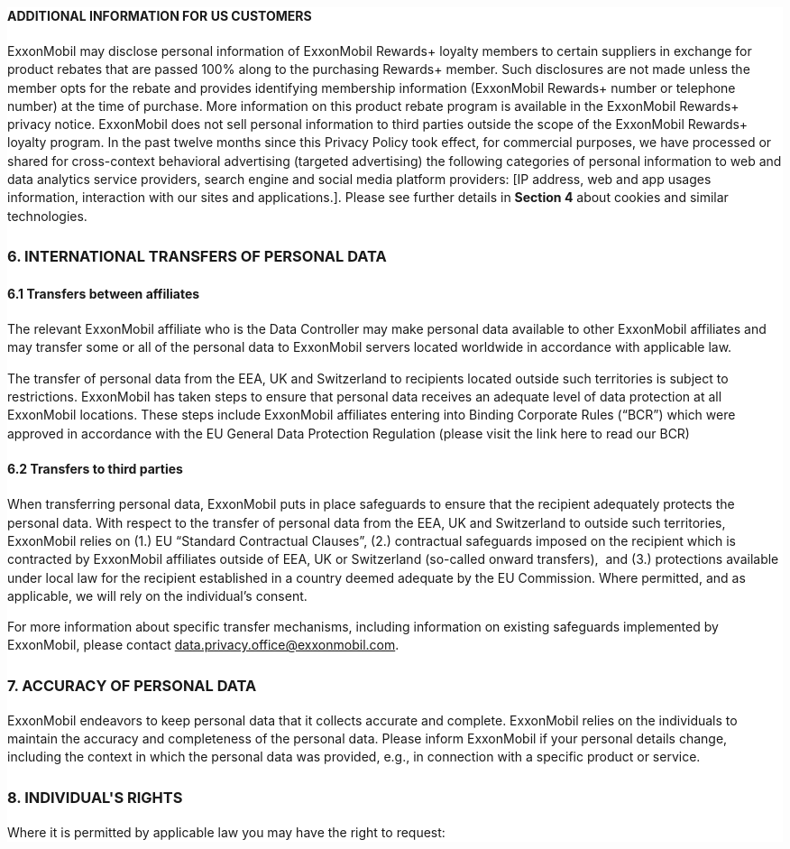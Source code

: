 #### ADDITIONAL INFORMATION FOR US CUSTOMERS

ExxonMobil may disclose personal information of ExxonMobil Rewards+ loyalty members to certain suppliers in exchange for product rebates that are passed 100% along to the purchasing Rewards+ member. Such disclosures are not made unless the member opts for the rebate and provides identifying membership information (ExxonMobil Rewards+ number or telephone number) at the time of purchase. More information on this product rebate program is available in the ExxonMobil Rewards+ privacy notice. ExxonMobil does not sell personal information to third parties outside the scope of the ExxonMobil Rewards+ loyalty program. In the past twelve months since this Privacy Policy took effect, for commercial purposes, we have processed or shared for cross-context behavioral advertising (targeted advertising) the following categories of personal information to web and data analytics service providers, search engine and social media platform providers: \[IP address, web and app usages information, interaction with our sites and applications.\]. Please see further details in **Section 4** about cookies and similar technologies.

### 6\. INTERNATIONAL TRANSFERS OF PERSONAL DATA

#### 6.1 Transfers between affiliates

The relevant ExxonMobil affiliate who is the Data Controller may make personal data available to other ExxonMobil affiliates and may transfer some or all of the personal data to ExxonMobil servers located worldwide in accordance with applicable law. 

The transfer of personal data from the EEA, UK and Switzerland to recipients located outside such territories is subject to restrictions. ExxonMobil has taken steps to ensure that personal data receives an adequate level of data protection at all ExxonMobil locations. These steps include ExxonMobil affiliates entering into Binding Corporate Rules (“BCR”) which were approved in accordance with the EU General Data Protection Regulation (please visit the link here to read our BCR) 

#### 6.2 Transfers to third parties

When transferring personal data, ExxonMobil puts in place safeguards to ensure that the recipient adequately protects the personal data. With respect to the transfer of personal data from the EEA, UK and Switzerland to outside such territories, ExxonMobil relies on (1.) EU “Standard Contractual Clauses”, (2.) contractual safeguards imposed on the recipient which is contracted by ExxonMobil affiliates outside of EEA, UK or Switzerland (so-called onward transfers),  and (3.) protections available under local law for the recipient established in a country deemed adequate by the EU Commission. Where permitted, and as applicable, we will rely on the individual’s consent.

For more information about specific transfer mechanisms, including information on existing safeguards implemented by ExxonMobil, please contact [data.privacy.office@exxonmobil.com](http://corporate.exxonmobil.com/en/global-legal-pages/data.privacy.office@exxonmobil.com).

### 7\. ACCURACY OF PERSONAL DATA

ExxonMobil endeavors to keep personal data that it collects accurate and complete. ExxonMobil relies on the individuals to maintain the accuracy and completeness of the personal data. Please inform ExxonMobil if your personal details change, including the context in which the personal data was provided, e.g., in connection with a specific product or service. 

### 8\. INDIVIDUAL'S RIGHTS

Where it is permitted by applicable law you may have the right to request:
